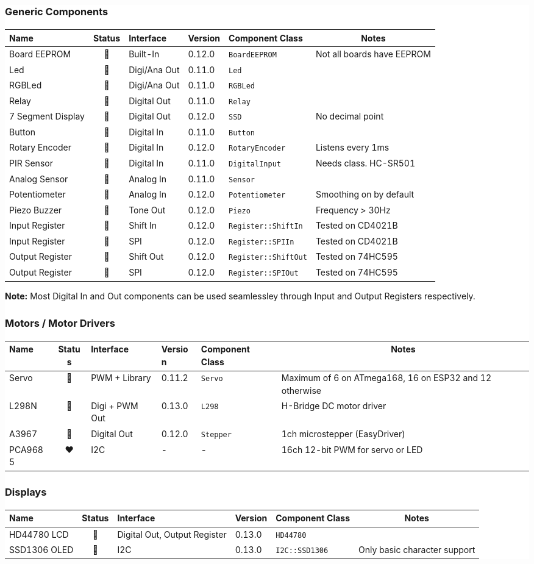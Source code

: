 ### Generic Components

| Name             | Status         | Interface   | Version  | Component Class   | Notes |
| :--------------- | :------:       | :--------   | :-----   | :---------------  |------ |
| Board EEPROM     | :green_heart:  | Built-In    | 0.12.0   | `BoardEEPROM` | Not all boards have EEPROM
| Led              | :green_heart:  | Digi/Ana Out| 0.11.0   | `Led` |
| RGBLed           | :green_heart:  | Digi/Ana Out| 0.11.0   | `RGBLed` |
| Relay            | :green_heart:  | Digital Out | 0.11.0   | `Relay` |
| 7 Segment Display| :yellow_heart: | Digital Out | 0.12.0   | `SSD` | No decimal point
| Button           | :green_heart:  | Digital In  | 0.11.0   | `Button` | 
| Rotary Encoder   | :green_heart:  | Digital In  | 0.12.0   | `RotaryEncoder` | Listens every 1ms
| PIR Sensor       | :yellow_heart: | Digital In  | 0.11.0   | `DigitalInput` | Needs class. HC-SR501 
| Analog Sensor    | :green_heart:  | Analog In   | 0.11.0   | `Sensor` |
| Potentiometer    | :green_heart:  | Analog In   | 0.12.0   | `Potentiometer` | Smoothing on by default
| Piezo Buzzer     | :green_heart:  | Tone Out    | 0.12.0   | `Piezo` | Frequency > 30Hz
| Input Register   | :green_heart:  | Shift In    | 0.12.0   | `Register::ShiftIn` | Tested on CD4021B
| Input Register   | :green_heart:  | SPI         | 0.12.0   | `Register::SPIIn` | Tested on CD4021B
| Output Register  | :green_heart:  | Shift Out   | 0.12.0   | `Register::ShiftOut` | Tested on 74HC595
| Output Register  | :green_heart:  | SPI         | 0.12.0   | `Register::SPIOut` | Tested on 74HC595

**Note:** Most Digital In and Out components can be used seamlessley through Input and Output Registers respectively.

### Motors / Motor Drivers

| Name                 | Status         | Interface           | Version  | Component Class   | Notes |
| :---------------     | :------:       | :--------           | :-----   | :---------------  |------ |
| Servo                | :green_heart:  | PWM + Library       | 0.11.2   | `Servo`  | Maximum of 6 on ATmega168, 16 on ESP32 and 12 otherwise
| L298N                | :green_heart:  | Digi + PWM Out      | 0.13.0   | `L298`   | H-Bridge DC motor driver
| A3967                | :green_heart:  | Digital Out         | 0.12.0   | `Stepper`| 1ch microstepper (EasyDriver)
| PCA9685              | :heart:        | I2C                 | -        | -        | 16ch 12-bit PWM for servo or LED

### Displays

| Name                     | Status         | Interface                    | Version  | Component Class   | Notes |
| :---------------         | :------:       | :--------                    | :-----   | :---------------  |------ |
| HD44780 LCD              | :green_heart:  | Digital Out, Output Register | 0.13.0   | `HD44780` | 
| SSD1306 OLED             | :yellow_heart: | I2C                          | 0.13.0   | `I2C::SSD1306` | Only basic character support

